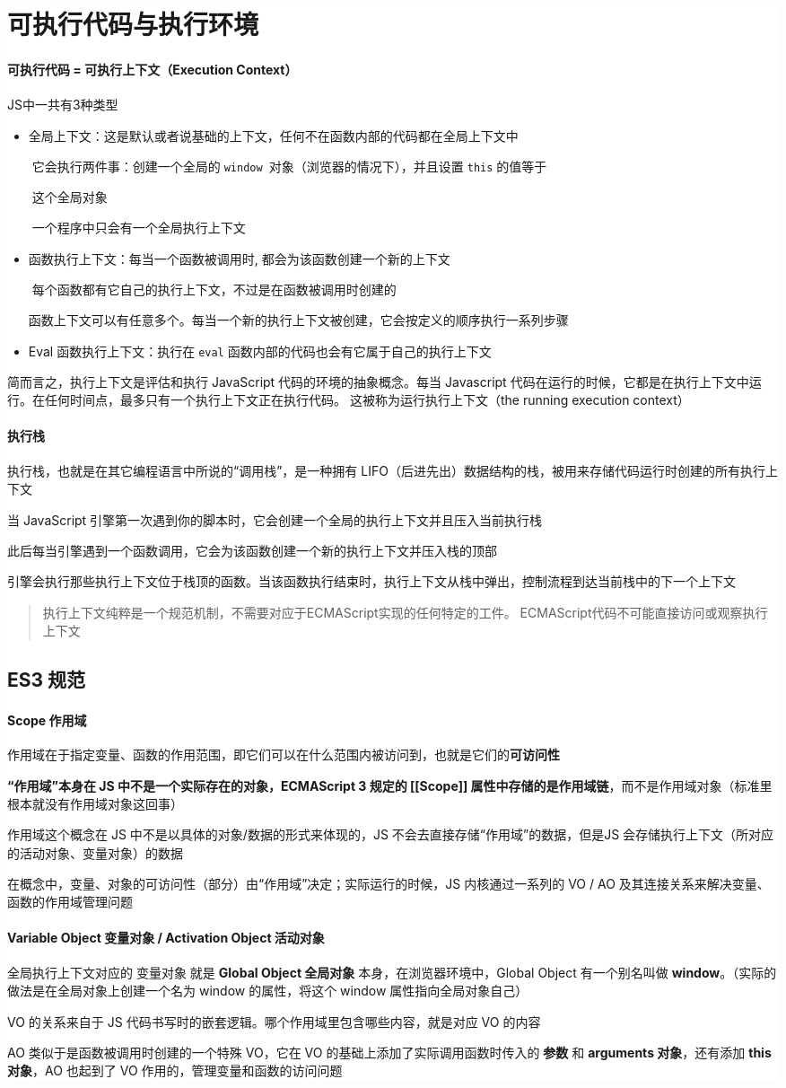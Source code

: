

# 可执行代码与执行环境

#### 可执行代码 = 可执行上下文（Execution Context）

JS中一共有3种类型

- 全局上下文：这是默认或者说基础的上下文，任何不在函数内部的代码都在全局上下文中

  ​					它会执行两件事：创建一个全局的 `window `对象（浏览器的情况下），并且设置 `this` 的值等于

  ​					这个全局对象

  ​					一个程序中只会有一个全局执行上下文

- 函数执行上下文：每当一个函数被调用时, 都会为该函数创建一个新的上下文

  ​								每个函数都有它自己的执行上下文，不过是在函数被调用时创建的

  ​								函数上下文可以有任意多个。每当一个新的执行上下文被创建，它会按定义的顺序执行一系列步骤

- Eval 函数执行上下文：执行在 `eval` 函数内部的代码也会有它属于自己的执行上下文

简而言之，执行上下文是评估和执行 JavaScript 代码的环境的抽象概念。每当 Javascript 代码在运行的时候，它都是在执行上下文中运行。在任何时间点，最多只有一个执行上下文正在执行代码。 这被称为运行执行上下文（the running execution context）

#### 执行栈

执行栈，也就是在其它编程语言中所说的“调用栈”，是一种拥有 LIFO（后进先出）数据结构的栈，被用来存储代码运行时创建的所有执行上下文

当 JavaScript 引擎第一次遇到你的脚本时，它会创建一个全局的执行上下文并且压入当前执行栈

此后每当引擎遇到一个函数调用，它会为该函数创建一个新的执行上下文并压入栈的顶部

引擎会执行那些执行上下文位于栈顶的函数。当该函数执行结束时，执行上下文从栈中弹出，控制流程到达当前栈中的下一个上下文



> 执行上下文纯粹是一个规范机制，不需要对应于ECMAScript实现的任何特定的工件。 ECMAScript代码不可能直接访问或观察执行上下文

## ES3 规范

#### Scope 作用域

作用域在于指定变量、函数的作用范围，即它们可以在什么范围内被访问到，也就是它们的**可访问性**

**“作用域”本身在 JS 中不是一个实际存在的对象，**ECMAScript 3 规定的 [[Scope]] 属性中存储的是**作用域链**，而不是作用域对象（标准里根本就没有作用域对象这回事）

作用域这个概念在 JS 中不是以具体的对象/数据的形式来体现的，JS 不会去直接存储“作用域”的数据，但是JS 会存储执行上下文（所对应的活动对象、变量对象）的数据

在概念中，变量、对象的可访问性（部分）由“作用域”决定；实际运行的时候，JS 内核通过一系列的 VO / AO 及其连接关系来解决变量、函数的作用域管理问题

#### Variable Object 变量对象 / Activation Object 活动对象

全局执行上下文对应的 变量对象 就是 **Global Object 全局对象** 本身，在浏览器环境中，Global Object 有一个别名叫做 **window**。（实际的做法是在全局对象上创建一个名为 window 的属性，将这个 window 属性指向全局对象自己）

VO 的关系来自于 JS 代码书写时的嵌套逻辑。哪个作用域里包含哪些内容，就是对应 VO 的内容

AO 类似于是函数被调用时创建的一个特殊 VO，它在 VO 的基础上添加了实际调用函数时传入的 **参数** 和 **arguments 对象**，还有添加 **this 对象**，AO 也起到了 VO 作用的，管理变量和函数的访问问题

